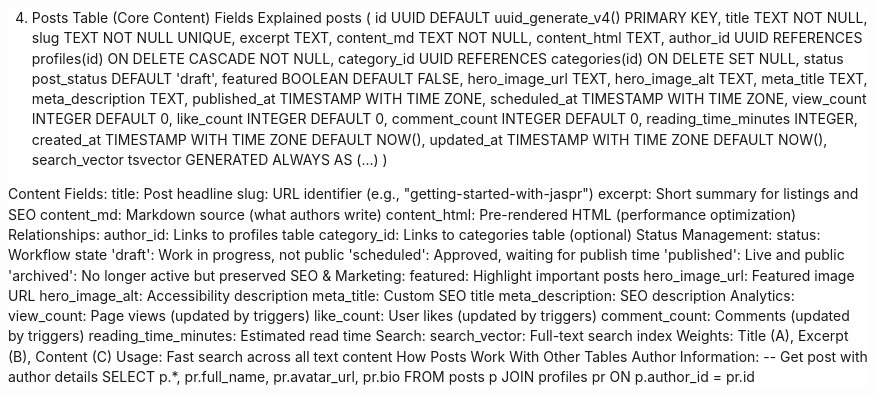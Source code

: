 4. Posts Table (Core Content)
Fields Explained
posts (
  id UUID DEFAULT uuid_generate_v4() PRIMARY KEY,
  title TEXT NOT NULL,
  slug TEXT NOT NULL UNIQUE,
  excerpt TEXT,
  content_md TEXT NOT NULL,
  content_html TEXT,
  author_id UUID REFERENCES profiles(id) ON DELETE CASCADE NOT NULL,
  category_id UUID REFERENCES categories(id) ON DELETE SET NULL,
  status post_status DEFAULT 'draft',
  featured BOOLEAN DEFAULT FALSE,
  hero_image_url TEXT,
  hero_image_alt TEXT,
  meta_title TEXT,
  meta_description TEXT,
  published_at TIMESTAMP WITH TIME ZONE,
  scheduled_at TIMESTAMP WITH TIME ZONE,
  view_count INTEGER DEFAULT 0,
  like_count INTEGER DEFAULT 0,
  comment_count INTEGER DEFAULT 0,
  reading_time_minutes INTEGER,
  created_at TIMESTAMP WITH TIME ZONE DEFAULT NOW(),
  updated_at TIMESTAMP WITH TIME ZONE DEFAULT NOW(),
  search_vector tsvector GENERATED ALWAYS AS (...)
)

Content Fields:
title: Post headline
slug: URL identifier (e.g., "getting-started-with-jaspr")
excerpt: Short summary for listings and SEO
content_md: Markdown source (what authors write)
content_html: Pre-rendered HTML (performance optimization)
Relationships:
author_id: Links to profiles table
category_id: Links to categories table (optional)
Status Management:
status: Workflow state
'draft': Work in progress, not public
'scheduled': Approved, waiting for publish time
'published': Live and public
'archived': No longer active but preserved
SEO & Marketing:
featured: Highlight important posts
hero_image_url: Featured image URL
hero_image_alt: Accessibility description
meta_title: Custom SEO title
meta_description: SEO description
Analytics:
view_count: Page views (updated by triggers)
like_count: User likes (updated by triggers)
comment_count: Comments (updated by triggers)
reading_time_minutes: Estimated read time
Search:
search_vector: Full-text search index
Weights: Title (A), Excerpt (B), Content (C)
Usage: Fast search across all text content
How Posts Work With Other Tables
Author Information:
-- Get post with author details
SELECT p.*, pr.full_name, pr.avatar_url, pr.bio
FROM posts p
JOIN profiles pr ON p.author_id = pr.id